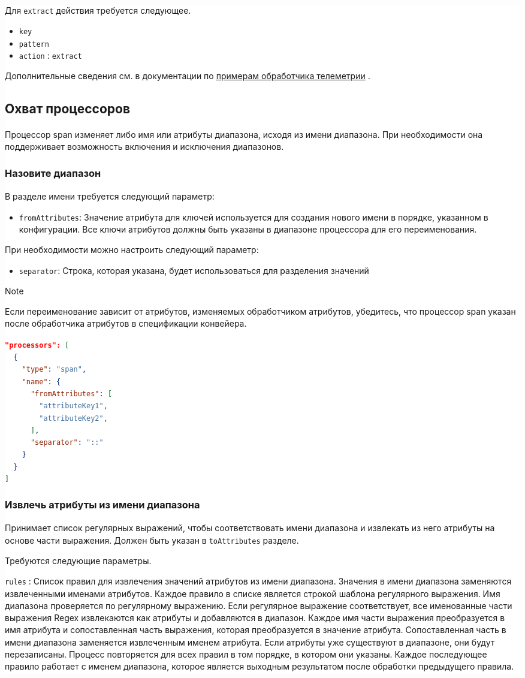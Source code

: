 Для `extract` действия требуется следующее.
* `key`
* `pattern`
* `action` : `extract`

Дополнительные сведения см. в документации по [примерам обработчика телеметрии](./java-standalone-telemetry-processors-examples.md) .

## <a name="span-processors"></a>Охват процессоров

Процессор span изменяет либо имя или атрибуты диапазона, исходя из имени диапазона. При необходимости она поддерживает возможность включения и исключения диапазонов.

### <a name="name-a-span"></a>Назовите диапазон

В разделе имени требуется следующий параметр:

* `fromAttributes`: Значение атрибута для ключей используется для создания нового имени в порядке, указанном в конфигурации. Все ключи атрибутов должны быть указаны в диапазоне процессора для его переименования.

При необходимости можно настроить следующий параметр:

* `separator`: Строка, которая указана, будет использоваться для разделения значений
> [!NOTE]
> Если переименование зависит от атрибутов, изменяемых обработчиком атрибутов, убедитесь, что процессор span указан после обработчика атрибутов в спецификации конвейера.

```json
"processors": [
  {
    "type": "span",
    "name": {
      "fromAttributes": [
        "attributeKey1",
        "attributeKey2",
      ],
      "separator": "::"
    }
  }
] 
```

### <a name="extract-attributes-from-span-name"></a>Извлечь атрибуты из имени диапазона

Принимает список регулярных выражений, чтобы соответствовать имени диапазона и извлекать из него атрибуты на основе части выражения. Должен быть указан в `toAttributes` разделе.

Требуются следующие параметры.

`rules` : Список правил для извлечения значений атрибутов из имени диапазона. Значения в имени диапазона заменяются извлеченными именами атрибутов. Каждое правило в списке является строкой шаблона регулярного выражения. Имя диапазона проверяется по регулярному выражению. Если регулярное выражение соответствует, все именованные части выражения Regex извлекаются как атрибуты и добавляются в диапазон. Каждое имя части выражения преобразуется в имя атрибута и сопоставленная часть выражения, которая преобразуется в значение атрибута. Сопоставленная часть в имени диапазона заменяется извлеченным именем атрибута. Если атрибуты уже существуют в диапазоне, они будут перезаписаны. Процесс повторяется для всех правил в том порядке, в котором они указаны. Каждое последующее правило работает с именем диапазона, которое является выходным результатом после обработки предыдущего правила.
